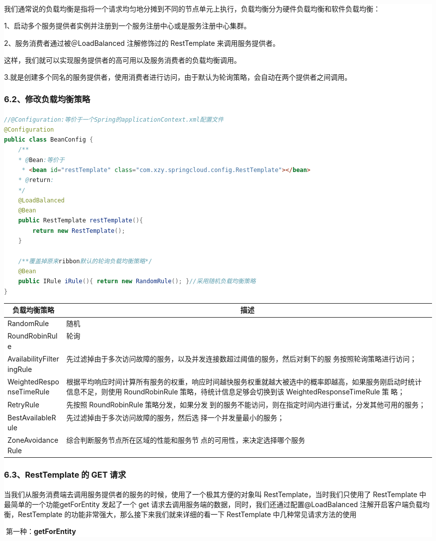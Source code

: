 我们通常说的负载均衡是指将一个请求均匀地分摊到不同的节点单元上执行，负载均衡分为硬件负载均衡和软件负载均衡：

1、启动多个服务提供者实例并注册到一个服务注册中心或是服务注册中心集群。

2、服务消费者通过被＠LoadBalanced 注解修饰过的 RestTemplate 来调用服务提供者。

这样，我们就可以实现服务提供者的高可用以及服务消费者的负载均衡调用。

3.就是创建多个同名的服务提供者，使用消费者进行访问，由于默认为轮询策略，会自动在两个提供者之间调用。

### 6.2、修改负载均衡策略

```java
//@Configuration:等价于一个Spring的applicationContext.xml配置文件
@Configuration
public class BeanConfig {
    /**
    * @Bean:等价于
     * <bean id="restTemplate" class="com.xzy.springcloud.config.RestTemplate"></bean>
    * @return:
    */
    @LoadBalanced
    @Bean
    public RestTemplate restTemplate(){
        return new RestTemplate();
    }

    /**覆盖掉原来ribbon默认的轮询负载均衡策略*/
    @Bean
    public IRule iRule(){ return new RandomRule(); }//采用随机负载均衡策略
}
```

| 负载均衡策略              | 描述                                                         |
| ------------------------- | ------------------------------------------------------------ |
| RandomRule                | 随机                                                         |
| RoundRobinRule            | 轮询                                                         |
| AvailabilityFilteringRule | 先过滤掉由于多次访问故障的服务，以及并发连接数超过阈值的服务，然后对剩下的服  务按照轮询策略进行访问； |
| WeightedResponseTimeRule  | 根据平均响应时间计算所有服务的权重，响应时间越快服务权重就越大被选中的概率即越高，如果服务刚启动时统计信息不足，则使用 RoundRobinRule 策略，待统计信息足够会切换到该 WeightedResponseTimeRule 策  略； |
| RetryRule                 | 先按照 RoundRobinRule 策略分发，如果分发  到的服务不能访问，则在指定时间内进行重试，分发其他可用的服务； |
| BestAvailableRule         | 先过滤掉由于多次访问故障的服务，然后选  择一个并发量最小的服务； |
| ZoneAvoidanceRule         | 综合判断服务节点所在区域的性能和服务节  点的可用性，来决定选择哪个服务 |

### 6.3、RestTemplate 的 GET 请求

​        当我们从服务消费端去调用服务提供者的服务的时候，使用了一个极其方便的对象叫 RestTemplate，当时我们只使用了 RestTemplate 中最简单的一个功能getForEntity 发起了一个 get 请求去调用服务端的数据，同时，我们还通过配置@LoadBalanced 注解开启客户端负载均衡，RestTemplate 的功能非常强大，那么接下来我们就来详细的看一下 RestTemplate 中几种常见请求方法的使用  

​	第一种：**getForEntity**
